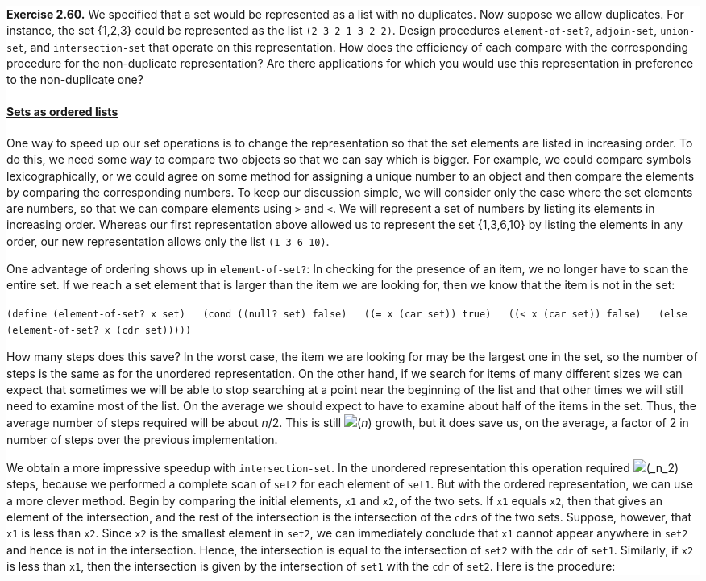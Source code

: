**Exercise 2.60.**  We specified that a set would be represented as a list with no duplicates. Now suppose we allow duplicates. For instance, the set {1,2,3} could be represented as the list `(2 3 2 1 3 2 2)`. Design procedures `element-of-set?`, `adjoin-set`, `union-set`, and `intersection-set` that operate on this representation. How does the efficiency of each compare with the corresponding procedure for the non-duplicate representation? Are there applications for which you would use this representation in preference to the non-duplicate one? 

#### [Sets as ordered lists](book-Z-H-4.html#%_toc_%_sec_Temp_244)

One way to speed up our set operations is to change the representation so that
the set elements are listed in increasing order. To do this, we need some way
to compare two objects so that we can say which is bigger. For example, we
could compare symbols lexicographically, or we could agree on some method for
assigning a unique number to an object and then compare the elements by
comparing the corresponding numbers. To keep our discussion simple, we will
consider only the case where the set elements are numbers, so that we can
compare elements using `>` and `<`. We will represent a set of numbers by
listing its elements in increasing order. Whereas our first representation
above allowed us to represent the set {1,3,6,10} by listing the elements in
any order, our new representation allows only the list `(1 3 6 10)`.

One advantage of ordering shows up in `element-of-set?`: In checking for the
presence of an item, we no longer have to scan the entire set. If we reach a
set element that is larger than the item we are looking for, then we know that
the item is not in the set:

`(define (element-of-set? x set)  
  (cond ((null? set) false)  
        ((= x (car set)) true)  
        ((< x (car set)) false)  
        (else (element-of-set? x (cdr set)))))  
`

How many steps does this save? In the worst case, the item we are looking for
may be the largest one in the set, so the number of steps is the same as for
the unordered representation. On the other hand, if we search for items of
many different sizes we can expect that sometimes we will be able to stop
searching at a point near the beginning of the list and that other times we
will still need to examine most of the list. On the average we should expect
to have to examine about half of the items in the set. Thus, the average
number of steps required will be about _n_/2. This is still
![](book-Z-G-D-3.gif)(_n_) growth, but it does save us, on the average, a
factor of 2 in number of steps over the previous implementation.

We obtain a more impressive speedup with `intersection-set`. In the unordered
representation this operation required ![](book-Z-G-D-3.gif)(_n_2) steps,
because we performed a complete scan of `set2` for each element of `set1`. But
with the ordered representation, we can use a more clever method. Begin by
comparing the initial elements, `x1` and `x2`, of the two sets. If `x1` equals
`x2`, then that gives an element of the intersection, and the rest of the
intersection is the intersection of the `cdr`s of the two sets. Suppose,
however, that `x1` is less than `x2`. Since `x2` is the smallest element in
`set2`, we can immediately conclude that `x1` cannot appear anywhere in `set2`
and hence is not in the intersection. Hence, the intersection is equal to the
intersection of `set2` with the `cdr` of `set1`. Similarly, if `x2` is less
than `x1`, then the intersection is given by the intersection of `set1` with
the `cdr` of `set2`. Here is the procedure:
